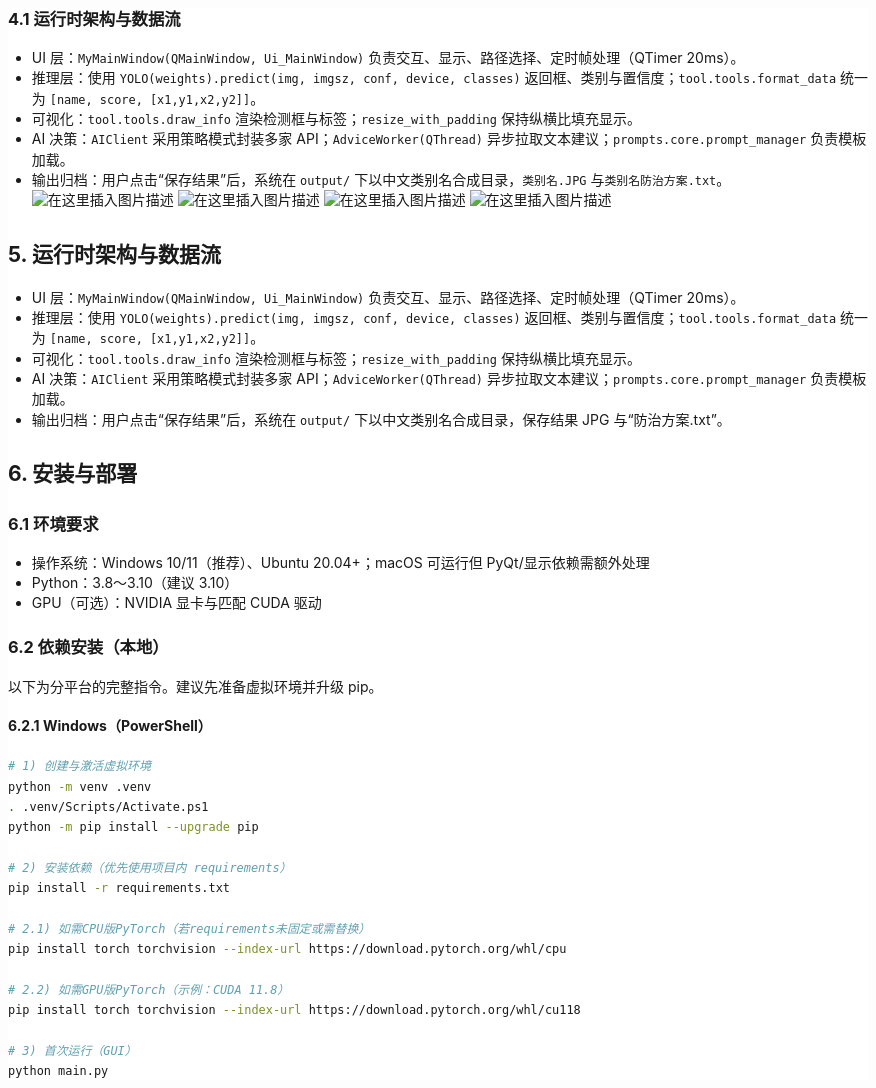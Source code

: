 ### 4.1 运行时架构与数据流

- UI 层：`MyMainWindow(QMainWindow, Ui_MainWindow)` 负责交互、显示、路径选择、定时帧处理（QTimer 20ms）。
- 推理层：使用 `YOLO(weights).predict(img, imgsz, conf, device, classes)` 返回框、类别与置信度；`tool.tools.format_data` 统一为 `[name, score, [x1,y1,x2,y2]]`。
- 可视化：`tool.tools.draw_info` 渲染检测框与标签；`resize_with_padding` 保持纵横比填充显示。
- AI 决策：`AIClient` 采用策略模式封装多家 API；`AdviceWorker(QThread)` 异步拉取文本建议；`prompts.core.prompt_manager` 负责模板加载。
- 输出归档：用户点击“保存结果”后，系统在 `output/` 下以中文类别名合成目录，`类别名.JPG` 与`类别名防治方案.txt`。
  ![在这里插入图片描述](https://i-blog.csdnimg.cn/direct/9070fa33e89f47858d0a871b62a02fc9.png)
  ![在这里插入图片描述](https://i-blog.csdnimg.cn/direct/597c19a6b9af4a2c8fdb0ce5481d15c3.png)
  ![在这里插入图片描述](https://i-blog.csdnimg.cn/direct/6b0d7e6e49474ac7a85046c4123fba69.png)
  ![在这里插入图片描述](https://i-blog.csdnimg.cn/direct/aa03f7dbe6b44e038fabc2357bb667ab.png)

## 5. 运行时架构与数据流

- UI 层：`MyMainWindow(QMainWindow, Ui_MainWindow)` 负责交互、显示、路径选择、定时帧处理（QTimer 20ms）。
- 推理层：使用 `YOLO(weights).predict(img, imgsz, conf, device, classes)` 返回框、类别与置信度；`tool.tools.format_data` 统一为 `[name, score, [x1,y1,x2,y2]]`。
- 可视化：`tool.tools.draw_info` 渲染检测框与标签；`resize_with_padding` 保持纵横比填充显示。
- AI 决策：`AIClient` 采用策略模式封装多家 API；`AdviceWorker(QThread)` 异步拉取文本建议；`prompts.core.prompt_manager` 负责模板加载。
- 输出归档：用户点击“保存结果”后，系统在 `output/` 下以中文类别名合成目录，保存结果 JPG 与“防治方案.txt”。

## 6. 安装与部署
### 6.1 环境要求
- 操作系统：Windows 10/11（推荐）、Ubuntu 20.04+；macOS 可运行但 PyQt/显示依赖需额外处理
- Python：3.8～3.10（建议 3.10）
- GPU（可选）：NVIDIA 显卡与匹配 CUDA 驱动

### 6.2 依赖安装（本地）

以下为分平台的完整指令。建议先准备虚拟环境并升级 pip。

#### 6.2.1 Windows（PowerShell）
```bash
# 1) 创建与激活虚拟环境
python -m venv .venv
. .venv/Scripts/Activate.ps1
python -m pip install --upgrade pip

# 2) 安装依赖（优先使用项目内 requirements）
pip install -r requirements.txt

# 2.1) 如需CPU版PyTorch（若requirements未固定或需替换）
pip install torch torchvision --index-url https://download.pytorch.org/whl/cpu

# 2.2) 如需GPU版PyTorch（示例：CUDA 11.8）
pip install torch torchvision --index-url https://download.pytorch.org/whl/cu118

# 3) 首次运行（GUI）
python main.py
```
